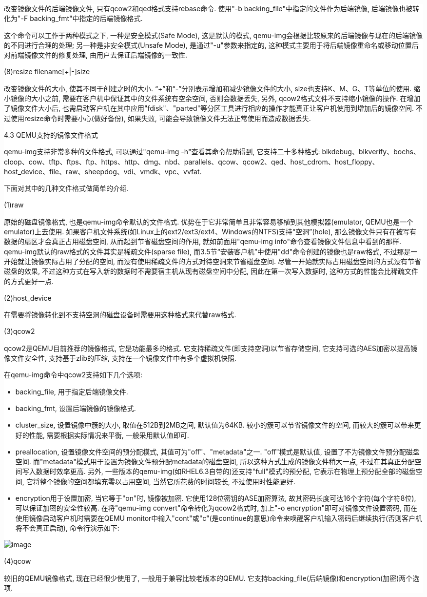 改变镜像文件的后端镜像文件, 只有qcow2和qed格式支持rebase命令. 使用"-b backing_file"中指定的文件作为后端镜像, 后端镜像也被转化为"-F backing_fmt"中指定的后端镜像格式. 

这个命令可以工作于两种模式之下, 一种是安全模式(Safe Mode), 这是默认的模式, qemu-img会根据比较原来的后端镜像与现在的后端镜像的不同进行合理的处理; 另一种是非安全模式(Unsafe Mode), 是通过"-u"参数来指定的, 这种模式主要用于将后端镜像重命名或移动位置后对前端镜像文件的修复处理, 由用户去保证后端镜像的一致性. 

(8)resize filename[+|-]size

改变镜像文件的大小, 使其不同于创建之时的大小. “+”和“-”分别表示增加和减少镜像文件的大小, size也支持K、M、G、T等单位的使用. 缩小镜像的大小之前, 需要在客户机中保证其中的文件系统有空余空间, 否则会数据丢失, 另外, qcow2格式文件不支持缩小镜像的操作. 在增加了镜像文件大小后, 也需启动客户机在其中应用"fdisk"、"parted"等分区工具进行相应的操作才能真正让客户机使用到增加后的镜像空间. 不过使用resize命令时需要小心(做好备份), 如果失败, 可能会导致镜像文件无法正常使用而造成数据丢失. 

4.3 QEMU支持的镜像文件格式

qemu-img支持非常多种的文件格式, 可以通过"qemu-img -h"查看其命令帮助得到, 它支持二十多种格式: blkdebug、blkverify、bochs、cloop、cow、tftp、ftps、ftp、https、http、dmg、nbd、parallels、qcow、qcow2、qed、host_cdrom、host_floppy、host_device、file、raw、sheepdog、vdi、vmdk、vpc、vvfat. 

下面对其中的几种文件格式做简单的介绍. 

(1)raw

原始的磁盘镜像格式, 也是qemu-img命令默认的文件格式. 优势在于它非常简单且非常容易移植到其他模拟器(emulator, QEMU也是一个emulator)上去使用. 如果客户机文件系统(如Linux上的ext2/ext3/ext4、Windows的NTFS)支持“空洞”(hole), 那么镜像文件只有在被写有数据的扇区才会真正占用磁盘空间, 从而起到节省磁盘空间的作用, 就如前面用"qemu-img info"命令查看镜像文件信息中看到的那样. qemu-img默认的raw格式的文件其实是稀疏文件(sparse file), 而3.5节“安装客户机”中使用"dd"命令创建的镜像也是raw格式, 不过那是一开始就让镜像实际占用了分配的空间, 而没有使用稀疏文件的方式对待空洞来节省磁盘空间. 尽管一开始就实际占用磁盘空间的方式没有节省磁盘的效果, 不过这种方式在写入新的数据时不需要宿主机从现有磁盘空间中分配, 因此在第一次写入数据时, 这种方式的性能会比稀疏文件的方式更好一点. 

(2)host_device

在需要将镜像转化到不支持空洞的磁盘设备时需要用这种格式来代替raw格式. 

(3)qcow2

qcow2是QEMU目前推荐的镜像格式, 它是功能最多的格式. 它支持稀疏文件(即支持空洞)以节省存储空间, 它支持可选的AES加密以提高镜像文件安全性, 支持基于zlib的压缩, 支持在一个镜像文件中有多个虚拟机快照. 

在qemu-img命令中qcow2支持如下几个选项: 

- backing_file, 用于指定后端镜像文件. 

- backing_fmt, 设置后端镜像的镜像格式. 

- cluster_size, 设置镜像中簇的大小, 取值在512B到2MB之间, 默认值为64KB. 较小的簇可以节省镜像文件的空间, 而较大的簇可以带来更好的性能, 需要根据实际情况来平衡, 一般采用默认值即可. 

- preallocation, 设置镜像文件空间的预分配模式, 其值可为"off"、"metadata"之一. "off"模式是默认值, 设置了不为镜像文件预分配磁盘空间. 而"metadata"模式用于设置为镜像文件预分配metadata的磁盘空间, 所以这种方式生成的镜像文件稍大一点, 不过在其真正分配空间写入数据时效率更高. 另外, 一些版本的qemu-img(如RHEL6.3自带的)还支持"full"模式的预分配, 它表示在物理上预分配全部的磁盘空间, 它将整个镜像的空间都填充零以占用空间, 当然它所花费的时间较长, 不过使用时性能更好. 

- encryption用于设置加密, 当它等于"on"时, 镜像被加密. 它使用128位密钥的ASE加密算法, 故其密码长度可达16个字符(每个字符8位), 可以保证加密的安全性较高. 在将"qemu-img convert"命令转化为qcow2格式时, 加上"-o encryption"即可对镜像文件设置密码, 而在使用镜像启动客户机时需要在QEMU monitor中输入"cont"或"c"(是continue的意思)命令来唤醒客户机输入密码后继续执行(否则客户机将不会真正启动), 命令行演示如下: 

 ![image](images/56.png)  

(4)qcow

较旧的QEMU镜像格式, 现在已经很少使用了, 一般用于兼容比较老版本的QEMU. 它支持backing_file(后端镜像)和encryption(加密)两个选项. 
